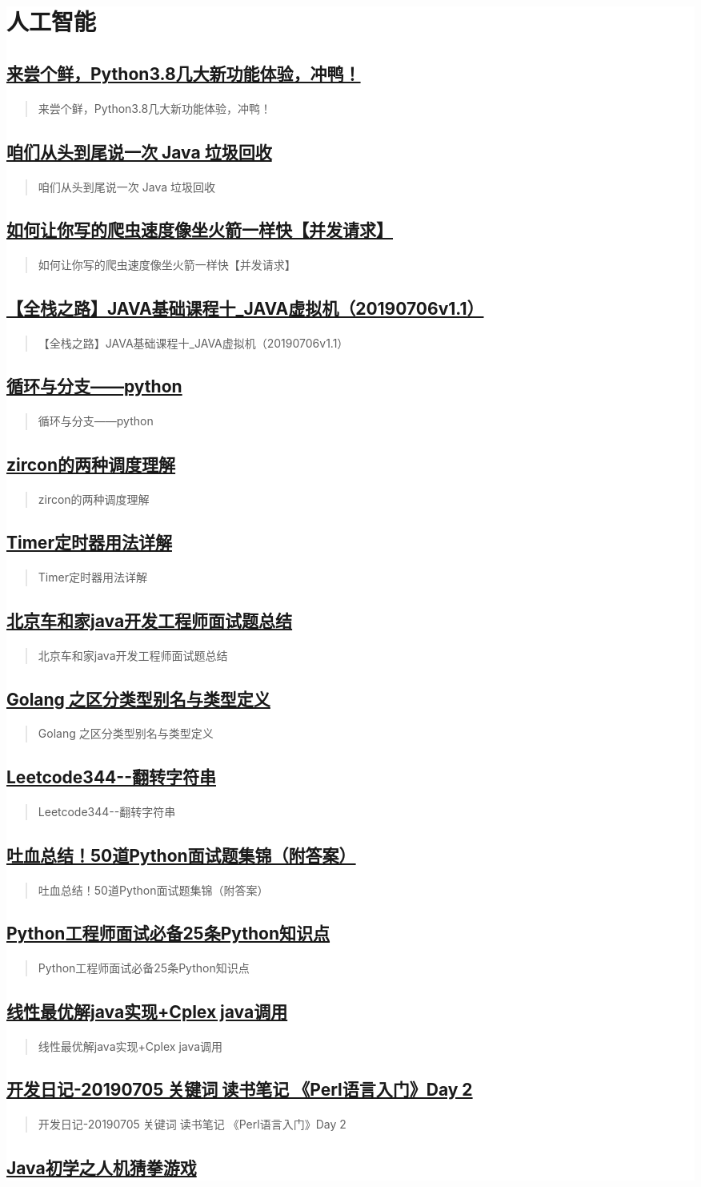 # 人工智能 
 ## [来尝个鲜，Python3.8几大新功能体验，冲鸭！](https://blog.csdn.net/kMD8d5R/article/details/97066890)
 > 来尝个鲜，Python3.8几大新功能体验，冲鸭！
 ## [咱们从头到尾说一次 Java 垃圾回收](https://blog.csdn.net/csdnnews/article/details/97065881)
 > 咱们从头到尾说一次 Java 垃圾回收
 ## [如何让你写的爬虫速度像坐火箭一样快【并发请求】](https://blog.csdn.net/sergiojune/article/details/96933619)
 > 如何让你写的爬虫速度像坐火箭一样快【并发请求】
 ## [【全栈之路】JAVA基础课程十_JAVA虚拟机（20190706v1.1）](https://blog.csdn.net/houjiyu243042162/article/details/94874926)
 > 【全栈之路】JAVA基础课程十_JAVA虚拟机（20190706v1.1）
 ## [循环与分支——python](https://blog.csdn.net/lll_90/article/details/94874513)
 > 循环与分支——python
 ## [zircon的两种调度理解](https://blog.csdn.net/tiantao2012/article/details/94874441)
 > zircon的两种调度理解
 ## [Timer定时器用法详解](https://blog.csdn.net/qq_34291570/article/details/94874074)
 > Timer定时器用法详解
 ## [北京车和家java开发工程师面试题总结](https://blog.csdn.net/qq_25605637/article/details/94873604)
 > 北京车和家java开发工程师面试题总结
 ## [Golang 之区分类型别名与类型定义](https://blog.csdn.net/AMimiDou_212/article/details/94873163)
 > Golang 之区分类型别名与类型定义
 ## [Leetcode344--翻转字符串](https://blog.csdn.net/EngineerHe/article/details/94873086)
 > Leetcode344--翻转字符串
 ## [吐血总结！50道Python面试题集锦（附答案）](https://blog.csdn.net/sinat_38682860/article/details/94763641)
 > 吐血总结！50道Python面试题集锦（附答案）
 ## [Python工程师面试必备25条Python知识点](https://blog.csdn.net/sinat_38682860/article/details/94763559)
 > Python工程师面试必备25条Python知识点
 ## [线性最优解java实现+Cplex java调用](https://blog.csdn.net/hyy_blue/article/details/94763404)
 > 线性最优解java实现+Cplex java调用
 ## [开发日记-20190705 关键词 读书笔记 《Perl语言入门》Day 2](https://blog.csdn.net/qq_31433709/article/details/94763269)
 > 开发日记-20190705 关键词 读书笔记 《Perl语言入门》Day 2
 ## [Java初学之人机猜拳游戏](https://blog.csdn.net/qq262593421/article/details/94762949)